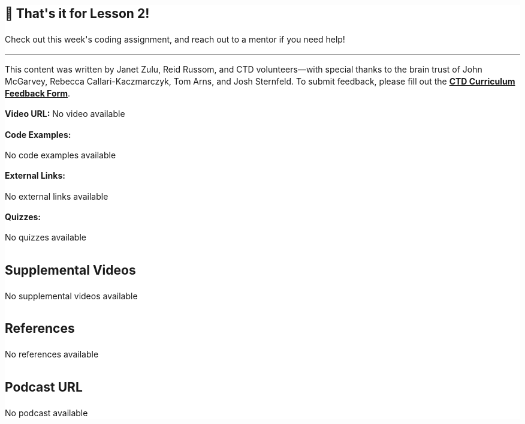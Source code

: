 ## 🥳 That's it for Lesson 2!

Check out this week's coding assignment, and reach out to a mentor if you need help!

---
This content was written by Janet Zulu, Reid Russom, and CTD volunteers—with special thanks to the brain trust of John McGarvey, Rebecca Callari-Kaczmarczyk, Tom Arns, and Josh Sternfeld. To submit feedback, please fill out the **[CTD Curriculum Feedback Form](https://forms.gle/RZq5mav7wotFxyie6)**.



**Video URL:** No video available

**Code Examples:**

No code examples available

**External Links:**

No external links available

**Quizzes:**

No quizzes available

## Supplemental Videos

No supplemental videos available

## References

No references available

## Podcast URL

No podcast available